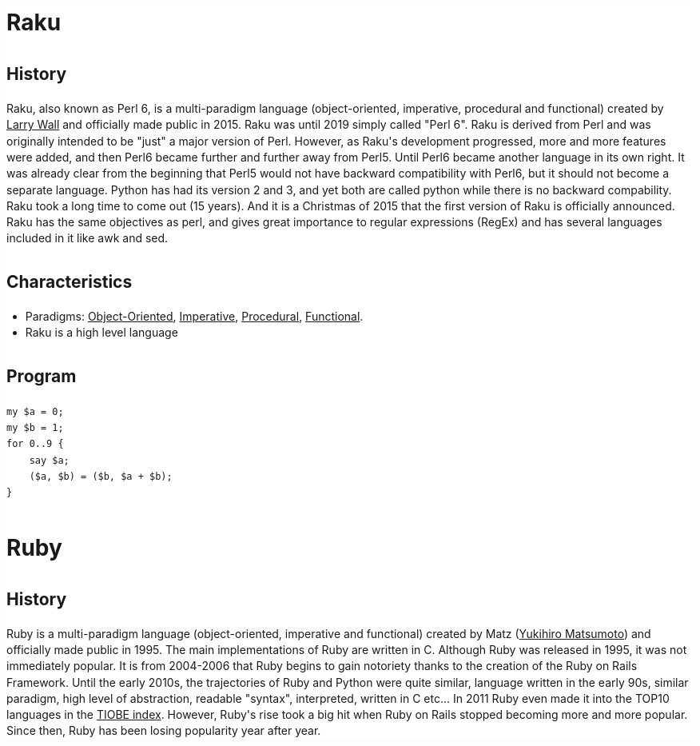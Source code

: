



# Raku
## History

Raku, also known as Perl 6,  is a multi-paradigm language (object-oriented, imperative, procedural and functional) created by <a href="https://en.wikipedia.org/wiki/Larry_Wall">Larry Wall</a> and officially made public in 2015.
Raku was until 2019 simply called "Perl 6".
Raku is derived from Perl and was originally intended to be "just" a major version of Perl. However, as Raku's development progressed, more and more features were added, and then Perl6 became further and further away from Perl5. Until Perl6 became another language in its own right.
It was already clear from the beginning that Perl5 would not have backward compatibility with Perl6, but it should not become a separate language. Python has had its version 2 and 3, and yet both are called python while there is no backward compability.
Raku took a long time to come out (15 years). And it is a Christmas of 2015 that the first version of Raku is officially announced.
Raku has the same objectives as perl, and gives great importance to regular expressions (RegEx) and has several languages included in it like awk and sed.

## Characteristics
- Paradigms: <a href="https://en.wikipedia.org/wiki/Object-oriented_programming">Object-Oriented</a>,  <a href="https://en.wikipedia.org/wiki/Imperative_programming">Imperative</a>, <a href="https://en.wikipedia.org/wiki/Procedural_programming">Procedural</a>, <a href="https://en.wikipedia.org/wiki/Functional_programming">Functional</a>.
- Raku is a high level language

## Program
    my $a = 0;
    my $b = 1;
    for 0..9 {
        say $a;
        ($a, $b) = ($b, $a + $b);
    }





# Ruby
## History

Ruby is a multi-paradigm language (object-oriented, imperative and functional) created by Matz (<a href="https://en.wikipedia.org/wiki/Yukihiro_Matsumoto">Yukihiro Matsumoto</a>) and officially made public in 1995.
The main implementations of Ruby are written in C.
Although Ruby was released in 1995, it was not immediately popular. It is from 2004-2006 that Ruby begins to gain notoriety thanks to the creation of the Ruby on Rails Framework.
Until the early 2010s, the trajectories of Ruby and Python were quite similar, language written in the early 90s, similar paradigm, high level of abstraction, readable "syntax", interpreted, written in C etc... In 2011 Ruby even made it into the TOP10 languages in the <a href="https://www.tiobe.com/tiobe-index/">TIOBE index</a>. However, Ruby's rise took a big hit when Ruby on Rails stopped becoming more and more popular. Since then, Ruby has been losing popularity year after year.
